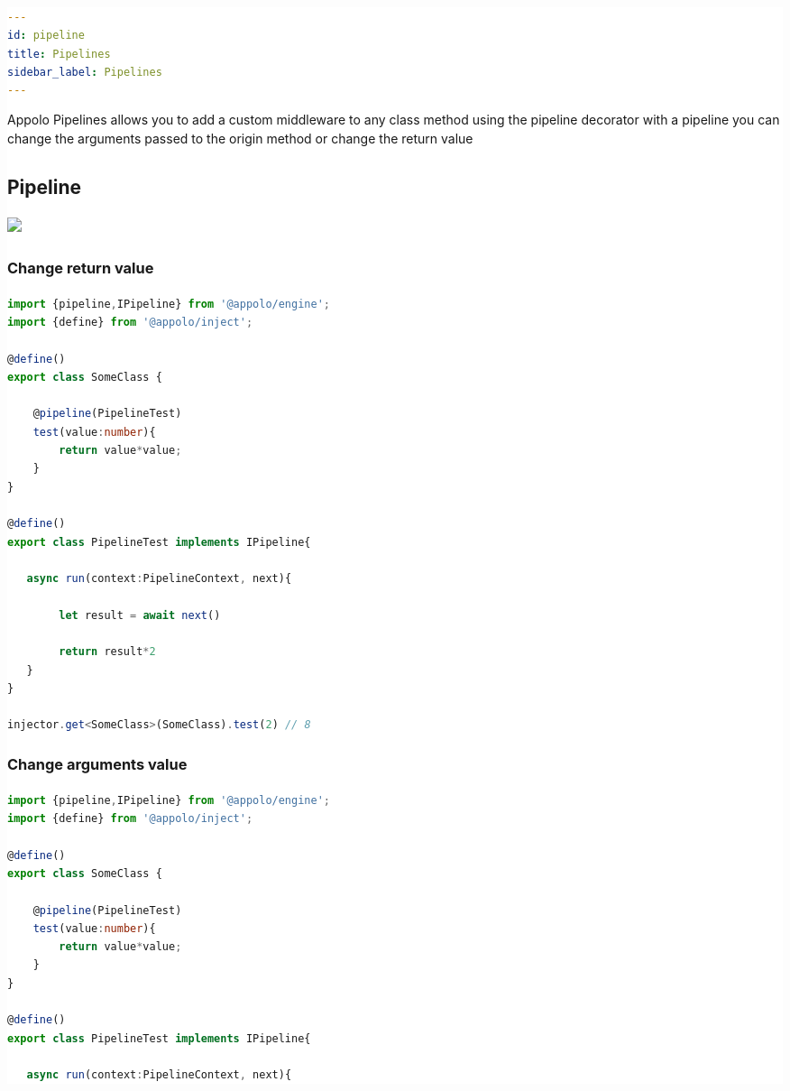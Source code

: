 ```yaml
---
id: pipeline
title: Pipelines
sidebar_label: Pipelines
---
```

Appolo Pipelines allows you to add a custom middleware to any class method using the pipeline decorator
with a pipeline you can change the arguments passed to the origin method or change the return value 

## Pipeline
<img class="decorator-badge" src="https://img.shields.io/badge/Type-Method%20Decorator-red?style=for-the-badge" />

### Change  return value
```typescript
import {pipeline,IPipeline} from '@appolo/engine';
import {define} from '@appolo/inject';

@define()
export class SomeClass {
    
    @pipeline(PipelineTest)
    test(value:number){
        return value*value;
    }
}

@define()
export class PipelineTest implements IPipeline{

   async run(context:PipelineContext, next){
      
        let result = await next()
        
        return result*2
   }
}

injector.get<SomeClass>(SomeClass).test(2) // 8


```

### Change arguments value
```typescript
import {pipeline,IPipeline} from '@appolo/engine';
import {define} from '@appolo/inject';

@define()
export class SomeClass {
    
    @pipeline(PipelineTest)
    test(value:number){
        return value*value;
    }
}

@define()
export class PipelineTest implements IPipeline{

   async run(context:PipelineContext, next){
```